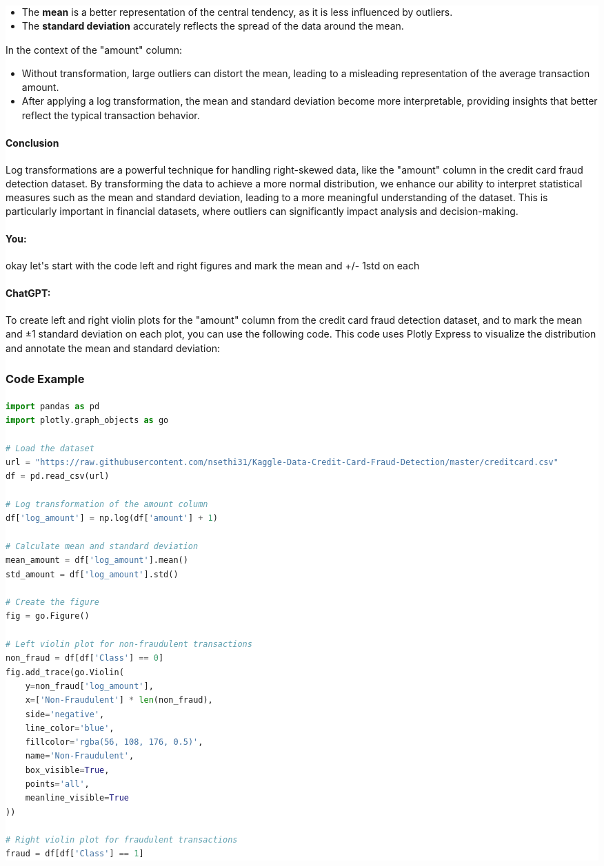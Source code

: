 - The **mean** is a better representation of the central tendency, as it is less influenced by outliers.
- The **standard deviation** accurately reflects the spread of the data around the mean.

In the context of the "amount" column:

- Without transformation, large outliers can distort the mean, leading to a misleading representation of the average transaction amount.
- After applying a log transformation, the mean and standard deviation become more interpretable, providing insights that better reflect the typical transaction behavior.

#### Conclusion

Log transformations are a powerful technique for handling right-skewed data, like the "amount" column in the credit card fraud detection dataset. By transforming the data to achieve a more normal distribution, we enhance our ability to interpret statistical measures such as the mean and standard deviation, leading to a more meaningful understanding of the dataset. This is particularly important in financial datasets, where outliers can significantly impact analysis and decision-making.


#### You:
okay let's start with the code left and right figures and mark the mean and +/- 1std on each

#### ChatGPT:
To create left and right violin plots for the "amount" column from the credit card fraud detection dataset, and to mark the mean and ±1 standard deviation on each plot, you can use the following code. This code uses Plotly Express to visualize the distribution and annotate the mean and standard deviation:

### Code Example

```python
import pandas as pd
import plotly.graph_objects as go

# Load the dataset
url = "https://raw.githubusercontent.com/nsethi31/Kaggle-Data-Credit-Card-Fraud-Detection/master/creditcard.csv"
df = pd.read_csv(url)

# Log transformation of the amount column
df['log_amount'] = np.log(df['amount'] + 1)

# Calculate mean and standard deviation
mean_amount = df['log_amount'].mean()
std_amount = df['log_amount'].std()

# Create the figure
fig = go.Figure()

# Left violin plot for non-fraudulent transactions
non_fraud = df[df['Class'] == 0]
fig.add_trace(go.Violin(
    y=non_fraud['log_amount'],
    x=['Non-Fraudulent'] * len(non_fraud), 
    side='negative', 
    line_color='blue',
    fillcolor='rgba(56, 108, 176, 0.5)',
    name='Non-Fraudulent',
    box_visible=True,
    points='all',
    meanline_visible=True
))

# Right violin plot for fraudulent transactions
fraud = df[df['Class'] == 1]
```